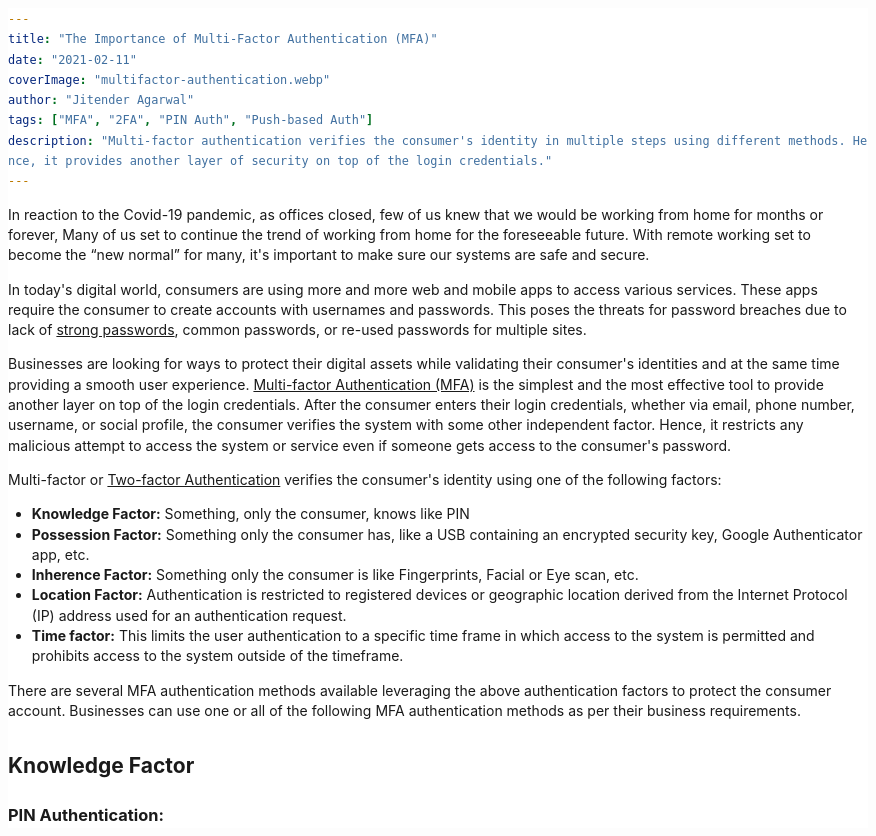 ```yaml
---
title: "The Importance of Multi-Factor Authentication (MFA)"
date: "2021-02-11"
coverImage: "multifactor-authentication.webp"
author: "Jitender Agarwal"
tags: ["MFA", "2FA", "PIN Auth", "Push-based Auth"]
description: "Multi-factor authentication verifies the consumer's identity in multiple steps using different methods. Hence, it provides another layer of security on top of the login credentials."
--- 
```


In reaction to the Covid-19 pandemic, as offices closed, few of us knew that we would be working from home for months or forever, Many of us set to continue the trend of  working from home for the foreseeable future. With remote working set to become the “new normal” for many, it's important to make sure our systems are safe and secure.

In today's digital world, consumers are using more and more web and mobile apps to access various services. These apps require the consumer to create accounts with usernames and passwords. This poses the threats for password breaches due to lack of [strong passwords](https://www.loginradius.com/blog/engineering/password-security-best-practices-compliance), common passwords, or re-used passwords for multiple sites.

Businesses are looking for ways to protect their digital assets while validating their consumer's identities and at the same time providing a smooth user experience. [Multi-factor Authentication (MFA)](https://www.loginradius.com/multi-factor-authentication/) is the simplest and the most effective tool to provide another layer on top of the login credentials.  After the consumer enters their login credentials, whether via email, phone number, username, or social profile, the consumer verifies the system with some other independent factor. Hence, it restricts any malicious attempt to access the system or service even if someone gets access to the consumer's password. 

Multi-factor or [Two-factor Authentication](https://www.loginradius.com/blog/identity/2021/01/how-to-setup-2fa-in-online-accounts/) verifies the consumer's identity using one of the following factors: 

*   **Knowledge Factor:** Something, only the consumer, knows like PIN 
*   **Possession Factor:** Something only the consumer has, like a USB containing an encrypted security key, Google Authenticator app, etc. 
*   **Inherence Factor:** Something only the consumer is like Fingerprints, Facial or Eye scan, etc.
*   **Location Factor:** Authentication is restricted to registered devices or geographic location derived from the Internet Protocol (IP) address used for an authentication request.
*   **Time factor:** This limits the user authentication to a specific time frame in which access to the system is permitted and prohibits access to the system outside of the timeframe.

There are several MFA authentication methods available leveraging the above authentication factors to protect the consumer account. Businesses can use one or all of the following MFA authentication methods as per their business requirements.


## Knowledge Factor


### PIN Authentication: 

